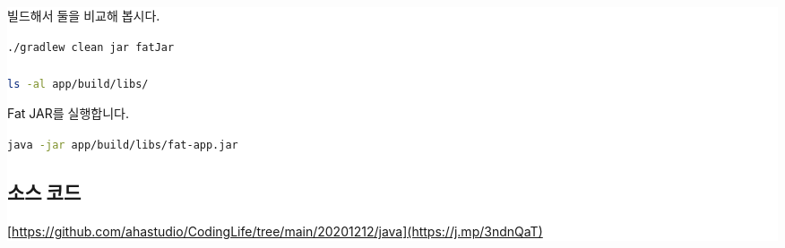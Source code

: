 빌드해서 둘을 비교해 봅시다.

```bash
./gradlew clean jar fatJar

ls -al app/build/libs/
```

Fat JAR를 실행합니다.

```bash
java -jar app/build/libs/fat-app.jar
```

## 소스 코드

[https://github.com/ahastudio/CodingLife/tree/main/20201212/java](https://j.mp/3ndnQaT)
